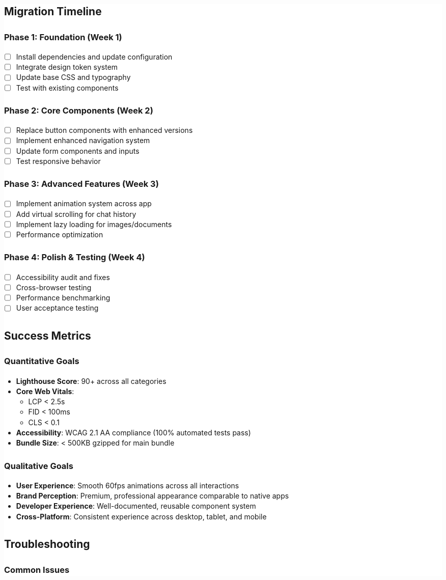 
## Migration Timeline

### Phase 1: Foundation (Week 1)
- [ ] Install dependencies and update configuration
- [ ] Integrate design token system
- [ ] Update base CSS and typography
- [ ] Test with existing components

### Phase 2: Core Components (Week 2)
- [ ] Replace button components with enhanced versions
- [ ] Implement enhanced navigation system
- [ ] Update form components and inputs
- [ ] Test responsive behavior

### Phase 3: Advanced Features (Week 3)
- [ ] Implement animation system across app
- [ ] Add virtual scrolling for chat history
- [ ] Implement lazy loading for images/documents
- [ ] Performance optimization

### Phase 4: Polish & Testing (Week 4)
- [ ] Accessibility audit and fixes
- [ ] Cross-browser testing
- [ ] Performance benchmarking
- [ ] User acceptance testing

## Success Metrics

### Quantitative Goals
- **Lighthouse Score**: 90+ across all categories
- **Core Web Vitals**: 
  - LCP < 2.5s
  - FID < 100ms
  - CLS < 0.1
- **Accessibility**: WCAG 2.1 AA compliance (100% automated tests pass)
- **Bundle Size**: < 500KB gzipped for main bundle

### Qualitative Goals
- **User Experience**: Smooth 60fps animations across all interactions
- **Brand Perception**: Premium, professional appearance comparable to native apps
- **Developer Experience**: Well-documented, reusable component system
- **Cross-Platform**: Consistent experience across desktop, tablet, and mobile

## Troubleshooting

### Common Issues
